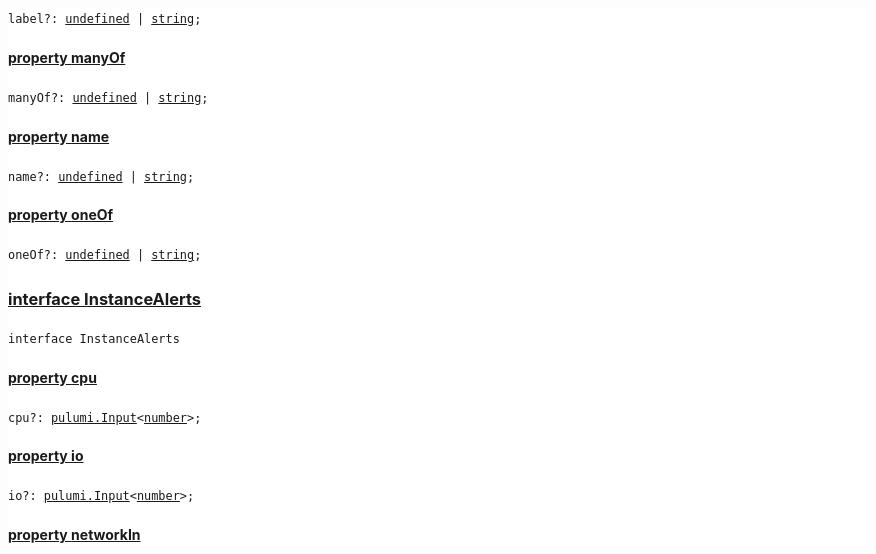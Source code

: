 <pre class="highlight"><code><span class='kd'></span>label?: <span class='kd'><a href='https://developer.mozilla.org/en-US/docs/Web/JavaScript/Reference/Global_Objects/undefined'>undefined</a></span> | <span class='kd'><a href='https://developer.mozilla.org/en-US/docs/Web/JavaScript/Reference/Global_Objects/String'>string</a></span>;</code></pre>
<h4 class="pdoc-member-header" id="GetStackScriptUserDefinedField-manyOf">
<a class="pdoc-child-name" href="https://github.com/pulumi/pulumi-linode/blob/1df7e34c08bd50825cdee34e17fe5bf06a316503/sdk/nodejs/types/input.ts#L61">property <b>manyOf</b></a>
</h4>

<pre class="highlight"><code><span class='kd'></span>manyOf?: <span class='kd'><a href='https://developer.mozilla.org/en-US/docs/Web/JavaScript/Reference/Global_Objects/undefined'>undefined</a></span> | <span class='kd'><a href='https://developer.mozilla.org/en-US/docs/Web/JavaScript/Reference/Global_Objects/String'>string</a></span>;</code></pre>
<h4 class="pdoc-member-header" id="GetStackScriptUserDefinedField-name">
<a class="pdoc-child-name" href="https://github.com/pulumi/pulumi-linode/blob/1df7e34c08bd50825cdee34e17fe5bf06a316503/sdk/nodejs/types/input.ts#L62">property <b>name</b></a>
</h4>

<pre class="highlight"><code><span class='kd'></span>name?: <span class='kd'><a href='https://developer.mozilla.org/en-US/docs/Web/JavaScript/Reference/Global_Objects/undefined'>undefined</a></span> | <span class='kd'><a href='https://developer.mozilla.org/en-US/docs/Web/JavaScript/Reference/Global_Objects/String'>string</a></span>;</code></pre>
<h4 class="pdoc-member-header" id="GetStackScriptUserDefinedField-oneOf">
<a class="pdoc-child-name" href="https://github.com/pulumi/pulumi-linode/blob/1df7e34c08bd50825cdee34e17fe5bf06a316503/sdk/nodejs/types/input.ts#L63">property <b>oneOf</b></a>
</h4>

<pre class="highlight"><code><span class='kd'></span>oneOf?: <span class='kd'><a href='https://developer.mozilla.org/en-US/docs/Web/JavaScript/Reference/Global_Objects/undefined'>undefined</a></span> | <span class='kd'><a href='https://developer.mozilla.org/en-US/docs/Web/JavaScript/Reference/Global_Objects/String'>string</a></span>;</code></pre>
<h3 class="pdoc-module-header" id="InstanceAlerts" data-link-title="InstanceAlerts">
    <a href="https://github.com/pulumi/pulumi-linode/blob/1df7e34c08bd50825cdee34e17fe5bf06a316503/sdk/nodejs/types/input.ts#L66">
        interface <strong>InstanceAlerts</strong>
    </a>
</h3>

<pre class="highlight"><code><span class='kr'>interface</span> <span class='nx'>InstanceAlerts</span></code></pre>
<h4 class="pdoc-member-header" id="InstanceAlerts-cpu">
<a class="pdoc-child-name" href="https://github.com/pulumi/pulumi-linode/blob/1df7e34c08bd50825cdee34e17fe5bf06a316503/sdk/nodejs/types/input.ts#L67">property <b>cpu</b></a>
</h4>

<pre class="highlight"><code><span class='kd'></span>cpu?: <a href='/docs/reference/pkg/nodejs/pulumi/pulumi/#Input'>pulumi.Input</a>&lt;<span class='kd'><a href='https://developer.mozilla.org/en-US/docs/Web/JavaScript/Reference/Global_Objects/Number'>number</a></span>&gt;;</code></pre>
<h4 class="pdoc-member-header" id="InstanceAlerts-io">
<a class="pdoc-child-name" href="https://github.com/pulumi/pulumi-linode/blob/1df7e34c08bd50825cdee34e17fe5bf06a316503/sdk/nodejs/types/input.ts#L68">property <b>io</b></a>
</h4>

<pre class="highlight"><code><span class='kd'></span>io?: <a href='/docs/reference/pkg/nodejs/pulumi/pulumi/#Input'>pulumi.Input</a>&lt;<span class='kd'><a href='https://developer.mozilla.org/en-US/docs/Web/JavaScript/Reference/Global_Objects/Number'>number</a></span>&gt;;</code></pre>
<h4 class="pdoc-member-header" id="InstanceAlerts-networkIn">
<a class="pdoc-child-name" href="https://github.com/pulumi/pulumi-linode/blob/1df7e34c08bd50825cdee34e17fe5bf06a316503/sdk/nodejs/types/input.ts#L69">property <b>networkIn</b></a>
</h4>
